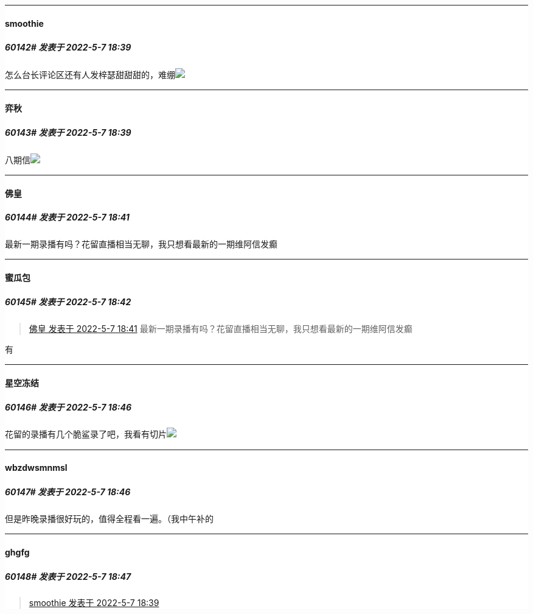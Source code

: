 *****

####  smoothie  
##### 60142#       发表于 2022-5-7 18:39

怎么台长评论区还有人发梓瑟甜甜甜的，难绷<img src="https://static.saraba1st.com/image/smiley/face2017/067.png" referrerpolicy="no-referrer">

*****

####  弈秋  
##### 60143#       发表于 2022-5-7 18:39

八期信<img src="https://static.saraba1st.com/image/smiley/face2017/066.png" referrerpolicy="no-referrer">



*****

####  佛皇  
##### 60144#       发表于 2022-5-7 18:41

最新一期录播有吗？花留直播相当无聊，我只想看最新的一期维阿信发癫

*****

####  蜜瓜包  
##### 60145#       发表于 2022-5-7 18:42

<blockquote><a href="httphttps://bbs.saraba1st.com/2b/forum.php?mod=redirect&amp;goto=findpost&amp;pid=55730009&amp;ptid=2056040" target="_blank">佛皇 发表于 2022-5-7 18:41</a>
最新一期录播有吗？花留直播相当无聊，我只想看最新的一期维阿信发癫</blockquote>
有

*****

####  星空冻结  
##### 60146#       发表于 2022-5-7 18:46

花留的录播有几个脆鲨录了吧，我看有切片<img src="https://static.saraba1st.com/image/smiley/face2017/009.gif" referrerpolicy="no-referrer">

*****

####  wbzdwsmnmsl  
##### 60147#       发表于 2022-5-7 18:46

但是昨晚录播很好玩的，值得全程看一遍。（我中午补的

*****

####  ghgfg  
##### 60148#       发表于 2022-5-7 18:47

<blockquote><a href="httphttps://bbs.saraba1st.com/2b/forum.php?mod=redirect&amp;goto=findpost&amp;pid=55729986&amp;ptid=2056040" target="_blank">smoothie 发表于 2022-5-7 18:39</a>
